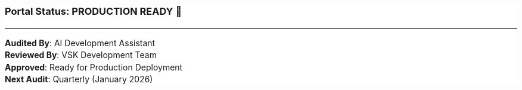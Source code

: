 ### Portal Status: **PRODUCTION READY** 🚀

---

**Audited By**: AI Development Assistant  
**Reviewed By**: VSK Development Team  
**Approved**: Ready for Production Deployment  
**Next Audit**: Quarterly (January 2026)



